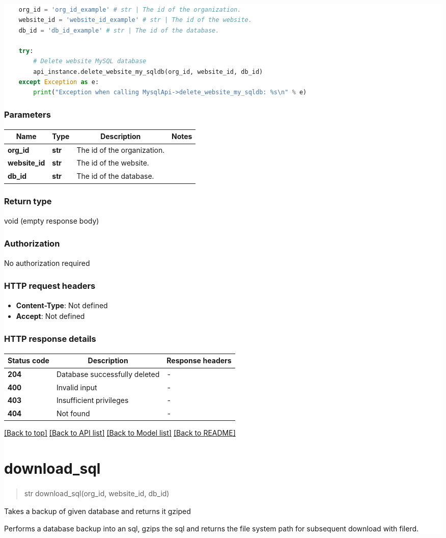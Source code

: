 ```python
    org_id = 'org_id_example' # str | The id of the organization.
    website_id = 'website_id_example' # str | The id of the website.
    db_id = 'db_id_example' # str | The id of the database.

    try:
        # Delete website MySQL database
        api_instance.delete_website_my_sqldb(org_id, website_id, db_id)
    except Exception as e:
        print("Exception when calling MysqlApi->delete_website_my_sqldb: %s\n" % e)
```



### Parameters


Name | Type | Description  | Notes
------------- | ------------- | ------------- | -------------
 **org_id** | **str**| The id of the organization. | 
 **website_id** | **str**| The id of the website. | 
 **db_id** | **str**| The id of the database. | 

### Return type

void (empty response body)

### Authorization

No authorization required

### HTTP request headers

 - **Content-Type**: Not defined
 - **Accept**: Not defined

### HTTP response details

| Status code | Description | Response headers |
|-------------|-------------|------------------|
**204** | Database successfully deleted |  -  |
**400** | Invalid input |  -  |
**403** | Insufficient privileges |  -  |
**404** | Not found |  -  |

[[Back to top]](#) [[Back to API list]](../README.md#documentation-for-api-endpoints) [[Back to Model list]](../README.md#documentation-for-models) [[Back to README]](../README.md)

# **download_sql**
> str download_sql(org_id, website_id, db_id)

Takes a backup of given database and returns it gziped

Performs a database backup into an sql, gzips the sql and returns the file system path for subsequent download with filerd.

